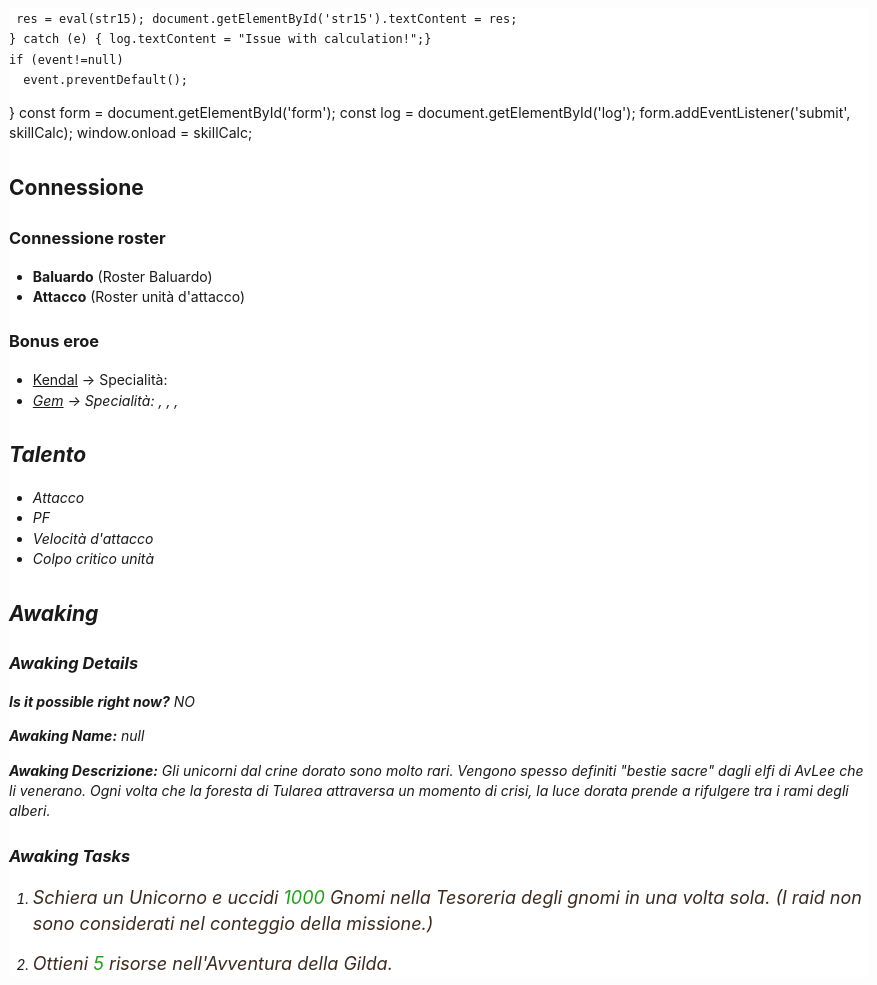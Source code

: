      res = eval(str15); document.getElementById('str15').textContent = res;
    } catch (e) { log.textContent = "Issue with calculation!";}
    if (event!=null)
      event.preventDefault();
  }
  const form = document.getElementById('form');
  const log = document.getElementById('log');
  form.addEventListener('submit', skillCalc);
  window.onload = skillCalc;
  </script>
## Connessione
### Connessione roster

* **Baluardo**  (Roster Baluardo)
* **Attacco**  (Roster unità d'attacco)

### Bonus eroe
* [Kendal](/heroes/Kendal/)  ->   Specialità: <i class="fas fa-star"/><i class="fas fa-star"/><i class="fas fa-star"/> 
* [Gem](/heroes/Gem/)  ->   Specialità: <i class="fas fa-star"/>, <i class="fas fa-star"/><i class="fas fa-star"/>, <i class="fas fa-star"/><i class="fas fa-star"/><i class="fas fa-star"/>, <i class="fas fa-star"/><i class="fas fa-star"/><i class="fas fa-star"/><i class="fas fa-star"/> 

## Talento

* Attacco
* PF
* Velocità d'attacco
* Colpo critico unità


## Awaking
### Awaking Details
 **Is it possible right now?** NO

 **Awaking Name:** null

 **Awaking Descrizione:** Gli unicorni dal crine dorato sono molto rari. Vengono spesso definiti \"bestie sacre\" dagli elfi di AvLee che li venerano. Ogni volta che la foresta di Tularea attraversa un momento di crisi, la luce dorata prende a rifulgere tra i rami degli alberi.

### Awaking Tasks
 1. <span style="color: #3c2a1e;font-size:18px">Schiera un Unicorno e uccidi </span><span style="color: #1ca216;font-size:18px">1000</span><span style="color: #3c2a1e;font-size:18px"> Gnomi nella Tesoreria degli gnomi in una volta sola. (I raid non sono considerati nel conteggio della missione.)</span>

 2. <span style="color: #3c2a1e;font-size:18px">Ottieni </span><span style="color: #1ca216;font-size:18px">5</span><span style="color: #3c2a1e;font-size:18px"> risorse nell'Avventura della Gilda.</span>
